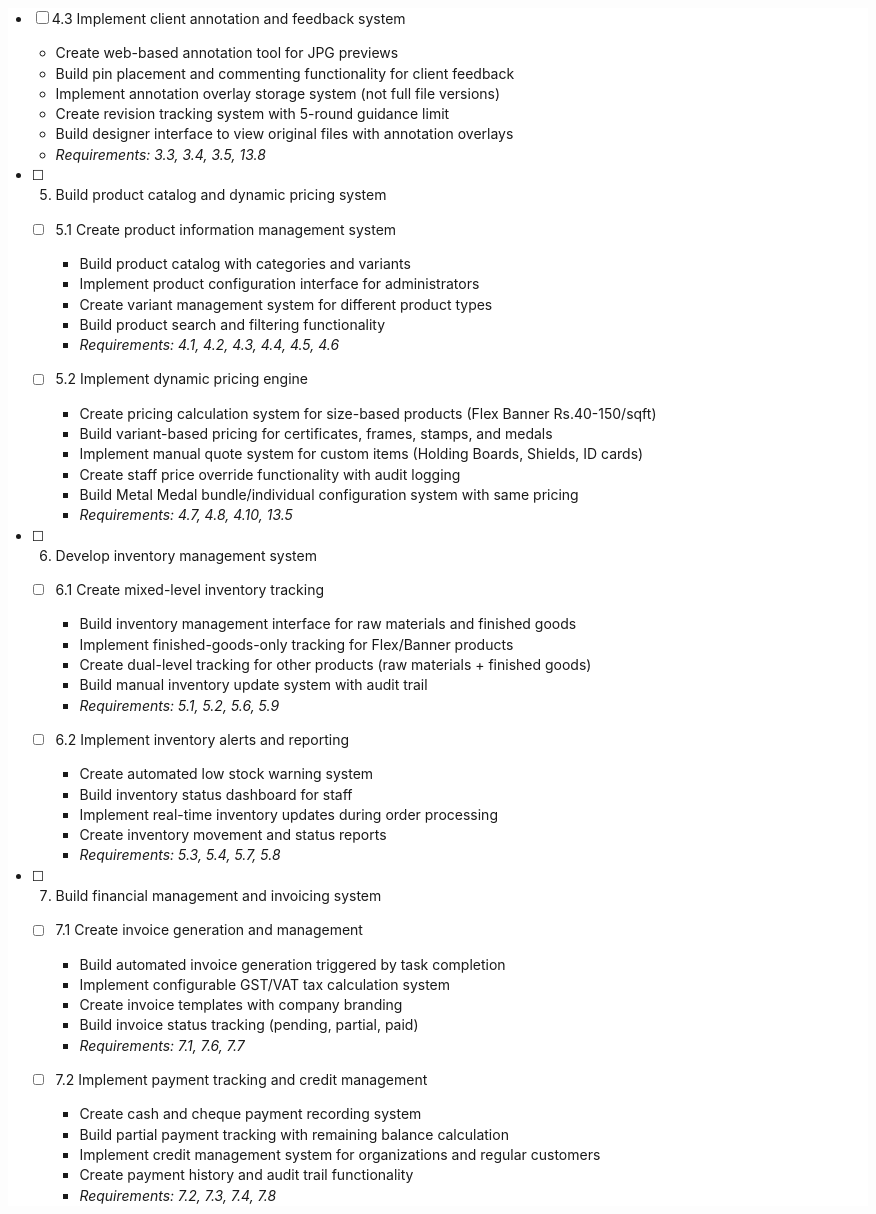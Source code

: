   - [ ] 4.3 Implement client annotation and feedback system
    - Create web-based annotation tool for JPG previews
    - Build pin placement and commenting functionality for client feedback
    - Implement annotation overlay storage system (not full file versions)
    - Create revision tracking system with 5-round guidance limit
    - Build designer interface to view original files with annotation overlays
    - _Requirements: 3.3, 3.4, 3.5, 13.8_

- [ ] 5. Build product catalog and dynamic pricing system
  - [ ] 5.1 Create product information management system
    - Build product catalog with categories and variants
    - Implement product configuration interface for administrators
    - Create variant management system for different product types
    - Build product search and filtering functionality
    - _Requirements: 4.1, 4.2, 4.3, 4.4, 4.5, 4.6_

  - [ ] 5.2 Implement dynamic pricing engine
    - Create pricing calculation system for size-based products (Flex Banner Rs.40-150/sqft)
    - Build variant-based pricing for certificates, frames, stamps, and medals
    - Implement manual quote system for custom items (Holding Boards, Shields, ID cards)
    - Create staff price override functionality with audit logging
    - Build Metal Medal bundle/individual configuration system with same pricing
    - _Requirements: 4.7, 4.8, 4.10, 13.5_

- [ ] 6. Develop inventory management system
  - [ ] 6.1 Create mixed-level inventory tracking
    - Build inventory management interface for raw materials and finished goods
    - Implement finished-goods-only tracking for Flex/Banner products
    - Create dual-level tracking for other products (raw materials + finished goods)
    - Build manual inventory update system with audit trail
    - _Requirements: 5.1, 5.2, 5.6, 5.9_

  - [ ] 6.2 Implement inventory alerts and reporting
    - Create automated low stock warning system
    - Build inventory status dashboard for staff
    - Implement real-time inventory updates during order processing
    - Create inventory movement and status reports
    - _Requirements: 5.3, 5.4, 5.7, 5.8_

- [ ] 7. Build financial management and invoicing system
  - [ ] 7.1 Create invoice generation and management
    - Build automated invoice generation triggered by task completion
    - Implement configurable GST/VAT tax calculation system
    - Create invoice templates with company branding
    - Build invoice status tracking (pending, partial, paid)
    - _Requirements: 7.1, 7.6, 7.7_

  - [ ] 7.2 Implement payment tracking and credit management
    - Create cash and cheque payment recording system
    - Build partial payment tracking with remaining balance calculation
    - Implement credit management system for organizations and regular customers
    - Create payment history and audit trail functionality
    - _Requirements: 7.2, 7.3, 7.4, 7.8_
